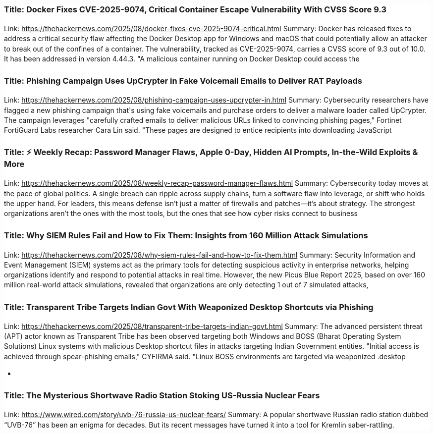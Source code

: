 ### Title: Docker Fixes CVE-2025-9074, Critical Container Escape Vulnerability With CVSS Score 9.3
Link: https://thehackernews.com/2025/08/docker-fixes-cve-2025-9074-critical.html
Summary: Docker has released fixes to address a critical security flaw affecting the Docker Desktop app for Windows and macOS that could potentially allow an attacker to break out of the confines of a container.
The vulnerability, tracked as CVE-2025-9074, carries a CVSS score of 9.3 out of 10.0. It has been addressed in version 4.44.3.
"A malicious container running on Docker Desktop could access the

### Title: Phishing Campaign Uses UpCrypter in Fake Voicemail Emails to Deliver RAT Payloads
Link: https://thehackernews.com/2025/08/phishing-campaign-uses-upcrypter-in.html
Summary: Cybersecurity researchers have flagged a new phishing campaign that's using fake voicemails and purchase orders to deliver a malware loader called UpCrypter.
The campaign leverages "carefully crafted emails to deliver malicious URLs linked to convincing phishing pages," Fortinet FortiGuard Labs researcher Cara Lin said. "These pages are designed to entice recipients into downloading JavaScript

### Title: ⚡ Weekly Recap: Password Manager Flaws, Apple 0-Day, Hidden AI Prompts, In-the-Wild Exploits & More
Link: https://thehackernews.com/2025/08/weekly-recap-password-manager-flaws.html
Summary: Cybersecurity today moves at the pace of global politics. A single breach can ripple across supply chains, turn a software flaw into leverage, or shift who holds the upper hand. For leaders, this means defense isn’t just a matter of firewalls and patches—it’s about strategy. The strongest organizations aren’t the ones with the most tools, but the ones that see how cyber risks connect to business

### Title: Why SIEM Rules Fail and How to Fix Them: Insights from 160 Million Attack Simulations
Link: https://thehackernews.com/2025/08/why-siem-rules-fail-and-how-to-fix-them.html
Summary: Security Information and Event Management (SIEM) systems act as the primary tools for detecting suspicious activity in enterprise networks, helping organizations identify and respond to potential attacks in real time. However, the new Picus Blue Report 2025, based on over 160 million real-world attack simulations, revealed that organizations are only detecting 1 out of 7 simulated attacks,

### Title: Transparent Tribe Targets Indian Govt With Weaponized Desktop Shortcuts via Phishing
Link: https://thehackernews.com/2025/08/transparent-tribe-targets-indian-govt.html
Summary: The advanced persistent threat (APT) actor known as Transparent Tribe has been observed targeting both Windows and BOSS (Bharat Operating System Solutions) Linux systems with malicious Desktop shortcut files in attacks targeting Indian Government entities.
"Initial access is achieved through spear-phishing emails," CYFIRMA said. "Linux BOSS environments are targeted via weaponized .desktop

 - 
### Title: The Mysterious Shortwave Radio Station Stoking US-Russia Nuclear Fears
Link: https://www.wired.com/story/uvb-76-russia-us-nuclear-fears/
Summary: A popular shortwave Russian radio station dubbed “UVB-76” has been an enigma for decades. But its recent messages have turned it into a tool for Kremlin saber-rattling.
